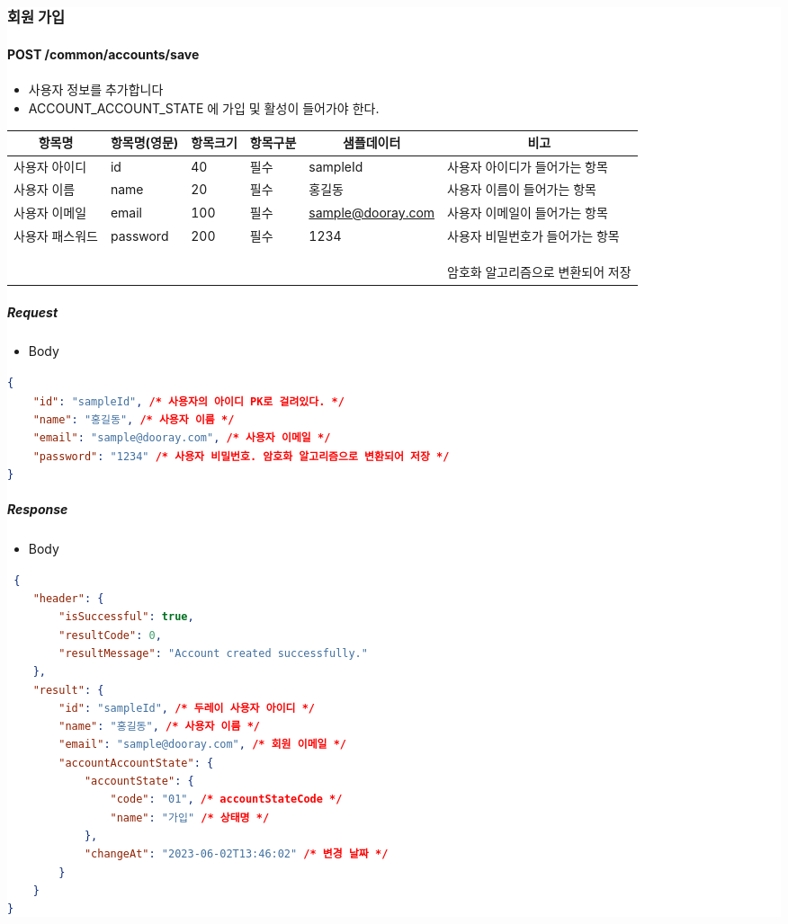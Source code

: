 

### 회원 가입
#### POST /common/accounts/save

- 사용자 정보를 추가합니다
- ACCOUNT_ACCOUNT_STATE 에 가입 및 활성이 들어가야 한다.

|항목명|항목명(영문)|항목크기|항목구분|샘플데이터|비고|
|---|----|---|--|---|--|
|사용자 아이디|id|40|필수|sampleId|사용자 아이디가 들어가는 항목|
|사용자 이름|name|20|필수|홍길동|사용자 이름이 들어가는 항목|
|사용자 이메일|email|100|필수|sample@dooray.com|사용자 이메일이 들어가는 항목|
|사용자 패스워드|password|200|필수|1234|사용자 비밀번호가 들어가는 항목</br></br> 암호화 알고리즘으로 변환되어 저장|



##### Request
- Body

```json
{
    "id": "sampleId", /* 사용자의 아이디 PK로 걸려있다. */
    "name": "홍길동", /* 사용자 이름 */
    "email": "sample@dooray.com", /* 사용자 이메일 */
    "password": "1234" /* 사용자 비밀번호. 암호화 알고리즘으로 변환되어 저장 */
}

```

##### Response

- Body

```json
 {
    "header": {
        "isSuccessful": true,
        "resultCode": 0,
        "resultMessage": "Account created successfully."
    },
    "result": {
        "id": "sampleId", /* 두레이 사용자 아이디 */
        "name": "홍길동", /* 사용자 이름 */
        "email": "sample@dooray.com", /* 회원 이메일 */
        "accountAccountState": {
            "accountState": {
                "code": "01", /* accountStateCode */
                "name": "가입" /* 상태명 */
            },
            "changeAt": "2023-06-02T13:46:02" /* 변경 날짜 */
        }
    }
}

```
